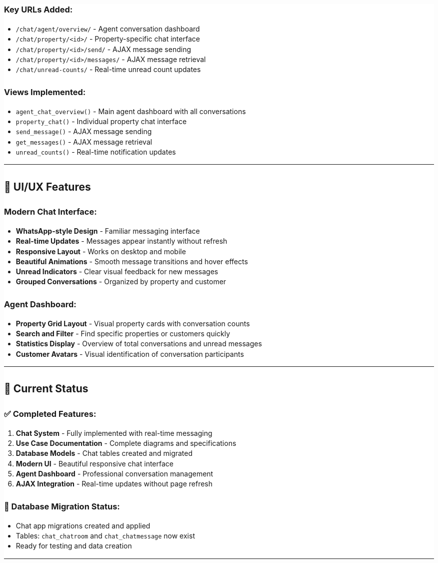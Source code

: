 ### Key URLs Added:
- `/chat/agent/overview/` - Agent conversation dashboard
- `/chat/property/<id>/` - Property-specific chat interface
- `/chat/property/<id>/send/` - AJAX message sending
- `/chat/property/<id>/messages/` - AJAX message retrieval
- `/chat/unread-counts/` - Real-time unread count updates

### Views Implemented:
- `agent_chat_overview()` - Main agent dashboard with all conversations
- `property_chat()` - Individual property chat interface
- `send_message()` - AJAX message sending
- `get_messages()` - AJAX message retrieval  
- `unread_counts()` - Real-time notification updates

---

## 🎨 UI/UX Features

### Modern Chat Interface:
- **WhatsApp-style Design** - Familiar messaging interface
- **Real-time Updates** - Messages appear instantly without refresh
- **Responsive Layout** - Works on desktop and mobile
- **Beautiful Animations** - Smooth message transitions and hover effects
- **Unread Indicators** - Clear visual feedback for new messages
- **Grouped Conversations** - Organized by property and customer

### Agent Dashboard:
- **Property Grid Layout** - Visual property cards with conversation counts
- **Search and Filter** - Find specific properties or customers quickly
- **Statistics Display** - Overview of total conversations and unread messages
- **Customer Avatars** - Visual identification of conversation participants

---

## 🚀 Current Status

### ✅ Completed Features:
1. **Chat System** - Fully implemented with real-time messaging
2. **Use Case Documentation** - Complete diagrams and specifications
3. **Database Models** - Chat tables created and migrated
4. **Modern UI** - Beautiful responsive chat interface
5. **Agent Dashboard** - Professional conversation management
6. **AJAX Integration** - Real-time updates without page refresh

### 🔄 Database Migration Status:
- Chat app migrations created and applied
- Tables: `chat_chatroom` and `chat_chatmessage` now exist
- Ready for testing and data creation

---